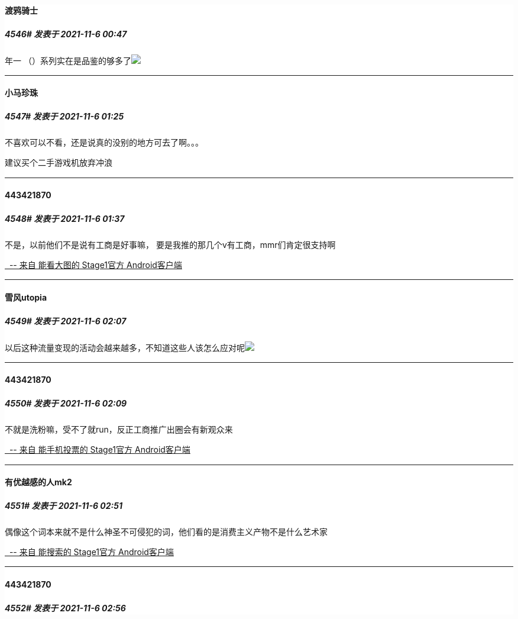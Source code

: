 ####  渡鸦骑士  
##### 4546#       发表于 2021-11-6 00:47

年一 （）系列实在是品鉴的够多了<img src="https://static.saraba1st.com/image/smiley/face2017/068.png" referrerpolicy="no-referrer">



*****

####  小马珍珠  
##### 4547#       发表于 2021-11-6 01:25

不喜欢可以不看，还是说真的没别的地方可去了啊。。。

建议买个二手游戏机放弃冲浪

*****

####  443421870  
##### 4548#       发表于 2021-11-6 01:37

不是，以前他们不是说有工商是好事嘛，
要是我推的那几个v有工商，mmr们肯定很支持啊

[  -- 来自 能看大图的 Stage1官方 Android客户端](https://www.coolapk.com/apk/140634)



*****

####  雪风utopia  
##### 4549#       发表于 2021-11-6 02:07

以后这种流量变现的活动会越来越多，不知道这些人该怎么应对呢<img src="https://static.saraba1st.com/image/smiley/face2017/009.gif" referrerpolicy="no-referrer">

*****

####  443421870  
##### 4550#       发表于 2021-11-6 02:09

不就是洗粉嘛，受不了就run，反正工商推广出圈会有新观众来

[  -- 来自 能手机投票的 Stage1官方 Android客户端](https://www.coolapk.com/apk/140634)

*****

####  有优越感的人mk2  
##### 4551#       发表于 2021-11-6 02:51

偶像这个词本来就不是什么神圣不可侵犯的词，他们看的是消费主义产物不是什么艺术家

[  -- 来自 能搜索的 Stage1官方 Android客户端](https://www.coolapk.com/apk/140634)

*****

####  443421870  
##### 4552#       发表于 2021-11-6 02:56
